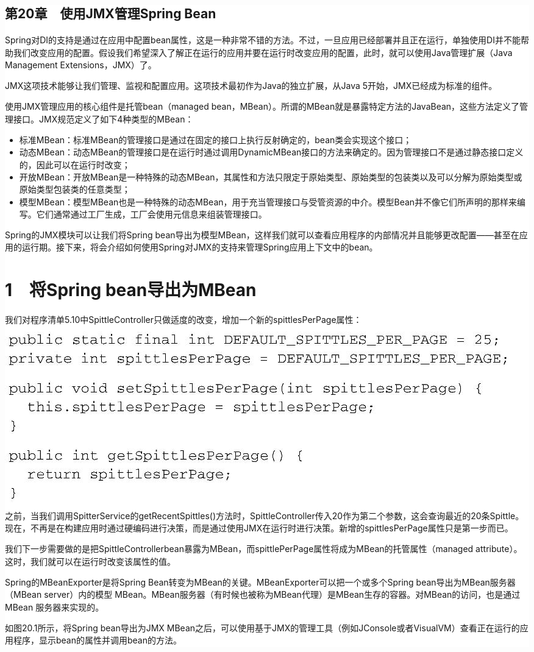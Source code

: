 第20章　使用JMX管理Spring Bean
-----------------------
Spring对DI的支持是通过在应用中配置bean属性，这是一种非常不错的方法。不过，一旦应用已经部署并且正在运行，单独使用DI并不能帮助我们改变应用的配置。假设我们希望深入了解正在运行的应用并要在运行时改变应用的配置，此时，就可以使用Java管理扩展（Java Management Extensions，JMX）了。

JMX这项技术能够让我们管理、监视和配置应用。这项技术最初作为Java的独立扩展，从Java 5开始，JMX已经成为标准的组件。

使用JMX管理应用的核心组件是托管bean（managed bean，MBean）。所谓的MBean就是暴露特定方法的JavaBean，这些方法定义了管理接口。JMX规范定义了如下4种类型的MBean：
- 标准MBean：标准MBean的管理接口是通过在固定的接口上执行反射确定的，bean类会实现这个接口；
- 动态MBean：动态MBean的管理接口是在运行时通过调用DynamicMBean接口的方法来确定的。因为管理接口不是通过静态接口定义的，因此可以在运行时改变；
- 开放MBean：开放MBean是一种特殊的动态MBean，其属性和方法只限定于原始类型、原始类型的包装类以及可以分解为原始类型或原始类型包装类的任意类型；
- 模型MBean：模型MBean也是一种特殊的动态MBean，用于充当管理接口与受管资源的中介。模型Bean并不像它们所声明的那样来编写。它们通常通过工厂生成，工厂会使用元信息来组装管理接口。

Spring的JMX模块可以让我们将Spring bean导出为模型MBean，这样我们就可以查看应用程序的内部情况并且能够更改配置——甚至在应用的运行期。接下来，将会介绍如何使用Spring对JMX的支持来管理Spring应用上下文中的bean。

# 1　将Spring bean导出为MBean
我们对程序清单5.10中SpittleController只做适度的改变，增加一个新的spittlesPerPage属性：
<br/>![](img/custom20-1.jpg)<br/>
之前，当我们调用SpitterService的getRecentSpittles()方法时，SpittleController传入20作为第二个参数，这会查询最近的20条Spittle。现在，不再是在构建应用时通过硬编码进行决策，而是通过使用JMX在运行时进行决策。新增的spittlesPerPage属性只是第一步而已。

我们下一步需要做的是把SpittleControllerbean暴露为MBean，而spittlePerPage属性将成为MBean的托管属性（managed attribute）。这时，我们就可以在运行时改变该属性的值。

Spring的MBeanExporter是将Spring Bean转变为MBean的关键。MBeanExporter可以把一个或多个Spring bean导出为MBean服务器（MBean server）内的模型 MBean。MBean服务器（有时候也被称为MBean代理）是MBean生存的容器。对MBean的访问，也是通过MBean 服务器来实现的。

如图20.1所示，将Spring bean导出为JMX MBean之后，可以使用基于JMX的管理工具（例如JConsole或者VisualVM）查看正在运行的应用程序，显示bean的属性并调用bean的方法。